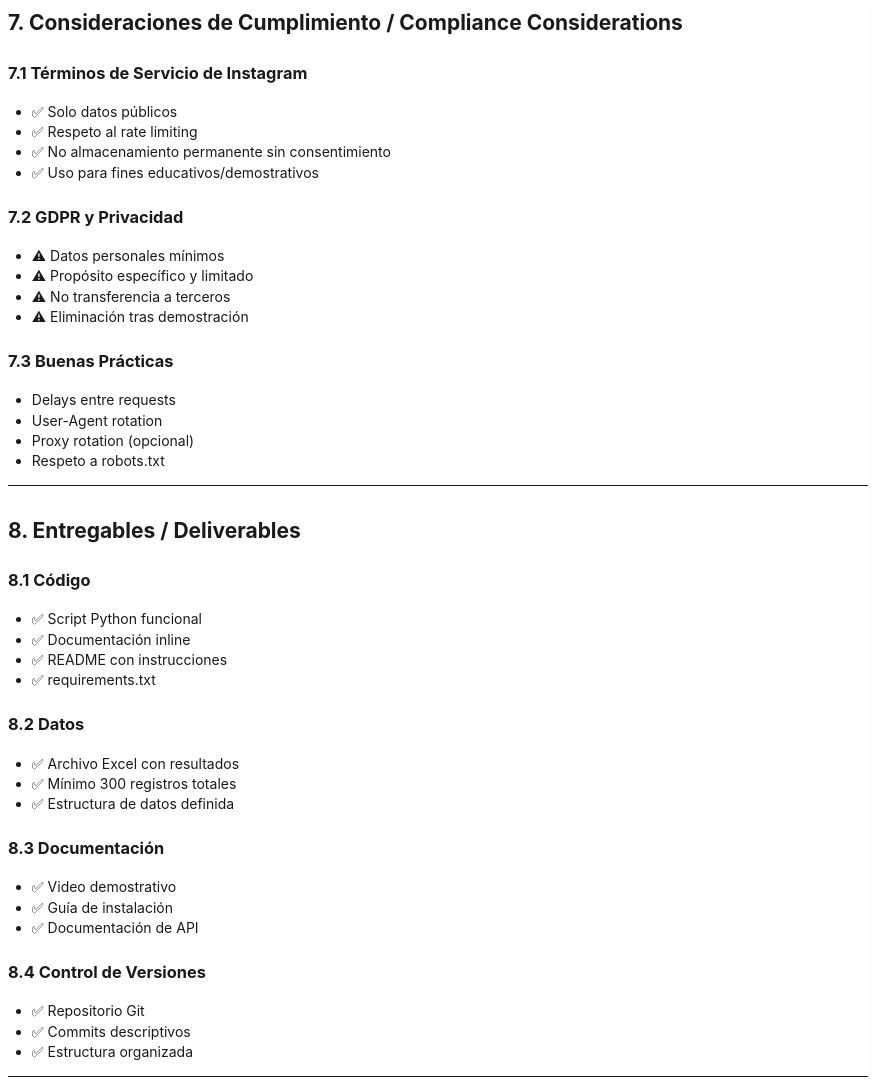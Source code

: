 
## 7. Consideraciones de Cumplimiento / Compliance Considerations

### 7.1 Términos de Servicio de Instagram
- ✅ Solo datos públicos
- ✅ Respeto al rate limiting
- ✅ No almacenamiento permanente sin consentimiento
- ✅ Uso para fines educativos/demostrativos

### 7.2 GDPR y Privacidad
- ⚠️ Datos personales mínimos
- ⚠️ Propósito específico y limitado
- ⚠️ No transferencia a terceros
- ⚠️ Eliminación tras demostración

### 7.3 Buenas Prácticas
- Delays entre requests
- User-Agent rotation
- Proxy rotation (opcional)
- Respeto a robots.txt

---

## 8. Entregables / Deliverables

### 8.1 Código
- ✅ Script Python funcional
- ✅ Documentación inline
- ✅ README con instrucciones
- ✅ requirements.txt

### 8.2 Datos
- ✅ Archivo Excel con resultados
- ✅ Mínimo 300 registros totales
- ✅ Estructura de datos definida

### 8.3 Documentación
- ✅ Video demostrativo
- ✅ Guía de instalación
- ✅ Documentación de API

### 8.4 Control de Versiones
- ✅ Repositorio Git
- ✅ Commits descriptivos
- ✅ Estructura organizada

---
